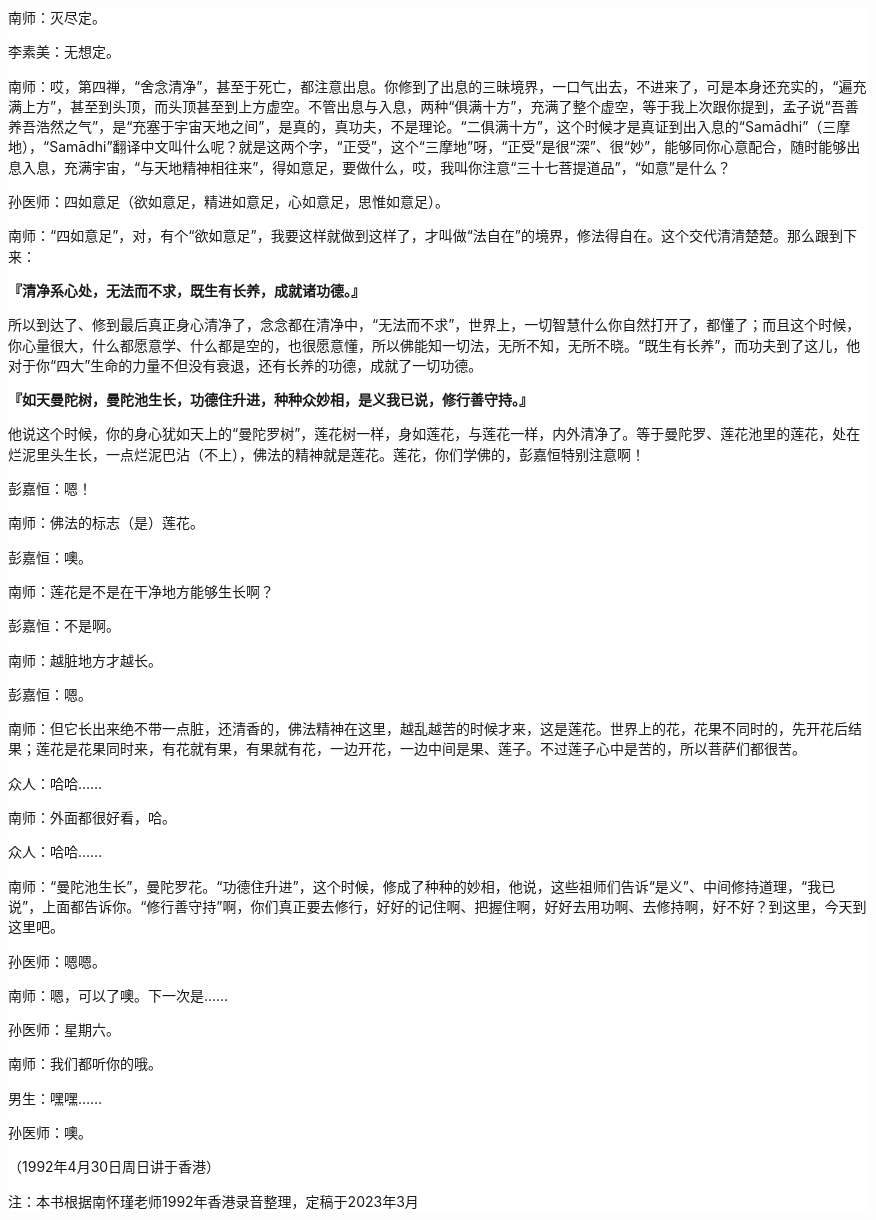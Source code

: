 南师：灭尽定。

李素美：无想定。

南师：哎，第四禅，“舍念清净”，甚至于死亡，都注意出息。你修到了出息的三昧境界，一口气出去，不进来了，可是本身还充实的，“遍充满上方”，甚至到头顶，而头顶甚至到上方虚空。不管出息与入息，两种“俱满十方”，充满了整个虚空，等于我上次跟你提到，孟子说“吾善养吾浩然之气”，是“充塞于宇宙天地之间”，是真的，真功夫，不是理论。“二俱满十方”，这个时候才是真证到出入息的“Samādhi”（三摩地），“Samādhi”翻译中文叫什么呢？就是这两个字，“正受”，这个“三摩地”呀，“正受”是很“深”、很“妙”，能够同你心意配合，随时能够出息入息，充满宇宙，“与天地精神相往来”，得如意足，要做什么，哎，我叫你注意“三十七菩提道品”，“如意”是什么？

孙医师：四如意足（欲如意足，精进如意足，心如意足，思惟如意足）。

南师：“四如意足”，对，有个“欲如意足”，我要这样就做到这样了，才叫做“法自在”的境界，修法得自在。这个交代清清楚楚。那么跟到下来：

**『清净系心处，无法而不求，既生有长养，成就诸功德。』**

所以到达了、修到最后真正身心清净了，念念都在清净中，“无法而不求”，世界上，一切智慧什么你自然打开了，都懂了；而且这个时候，你心量很大，什么都愿意学、什么都是空的，也很愿意懂，所以佛能知一切法，无所不知，无所不晓。“既生有长养”，而功夫到了这儿，他对于你“四大”生命的力量不但没有衰退，还有长养的功德，成就了一切功德。

**『如天曼陀树，曼陀池生长，功德住升进，种种众妙相，是义我已说，修行善守持。』**

他说这个时候，你的身心犹如天上的“曼陀罗树”，莲花树一样，身如莲花，与莲花一样，内外清净了。等于曼陀罗、莲花池里的莲花，处在烂泥里头生长，一点烂泥巴沾（不上），佛法的精神就是莲花。莲花，你们学佛的，彭嘉恒特别注意啊！

彭嘉恒：嗯！

南师：佛法的标志（是）莲花。

彭嘉恒：噢。

南师：莲花是不是在干净地方能够生长啊？

彭嘉恒：不是啊。

南师：越脏地方才越长。

彭嘉恒：嗯。

南师：但它长出来绝不带一点脏，还清香的，佛法精神在这里，越乱越苦的时候才来，这是莲花。世界上的花，花果不同时的，先开花后结果；莲花是花果同时来，有花就有果，有果就有花，一边开花，一边中间是果、莲子。不过莲子心中是苦的，所以菩萨们都很苦。

众人：哈哈……

南师：外面都很好看，哈。

众人：哈哈……

南师：“曼陀池生长”，曼陀罗花。“功德住升进”，这个时候，修成了种种的妙相，他说，这些祖师们告诉“是义”、中间修持道理，“我已说”，上面都告诉你。“修行善守持”啊，你们真正要去修行，好好的记住啊、把握住啊，好好去用功啊、去修持啊，好不好？到这里，今天到这里吧。

孙医师：嗯嗯。

南师：嗯，可以了噢。下一次是……

孙医师：星期六。

南师：我们都听你的哦。

男生：嘿嘿……

孙医师：噢。

（1992年4月30日周日讲于香港）

注：本书根据南怀瑾老师1992年香港录音整理，定稿于2023年3月

